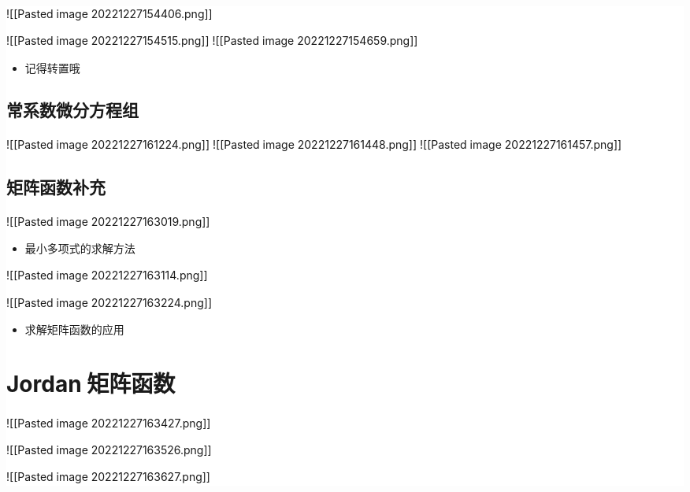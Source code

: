 ![[Pasted image 20221227154406.png]]

![[Pasted image 20221227154515.png]]
![[Pasted image 20221227154659.png]]
- 记得转置哦

## 常系数微分方程组

![[Pasted image 20221227161224.png]]
![[Pasted image 20221227161448.png]]
![[Pasted image 20221227161457.png]]
## 矩阵函数补充
![[Pasted image 20221227163019.png]]

- 最小多项式的求解方法

![[Pasted image 20221227163114.png]]

![[Pasted image 20221227163224.png]]
- 求解矩阵函数的应用

# Jordan 矩阵函数
![[Pasted image 20221227163427.png]]

![[Pasted image 20221227163526.png]]

![[Pasted image 20221227163627.png]]













